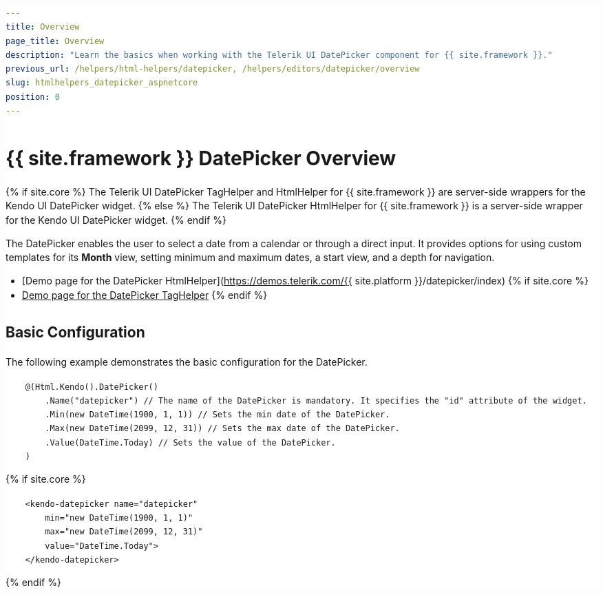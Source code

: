 ```yaml
---
title: Overview
page_title: Overview
description: "Learn the basics when working with the Telerik UI DatePicker component for {{ site.framework }}."
previous_url: /helpers/html-helpers/datepicker, /helpers/editors/datepicker/overview
slug: htmlhelpers_datepicker_aspnetcore
position: 0
---
```


# {{ site.framework }} DatePicker Overview

{% if site.core %}
The Telerik UI DatePicker TagHelper and HtmlHelper for {{ site.framework }} are server-side wrappers for the Kendo UI DatePicker widget.
{% else %}
The Telerik UI DatePicker HtmlHelper for {{ site.framework }} is a server-side wrapper for the Kendo UI DatePicker widget.
{% endif %}

The DatePicker enables the user to select a date from a calendar or through a direct input. It provides options for using custom templates for its **Month** view, setting minimum and maximum dates, a start view, and a depth for navigation.

* [Demo page for the DatePicker HtmlHelper](https://demos.telerik.com/{{ site.platform }}/datepicker/index)
{% if site.core %}
* [Demo page for the DatePicker TagHelper](https://demos.telerik.com/aspnet-core/datepicker/tag-helper)
{% endif %}

## Basic Configuration

The following example demonstrates the basic configuration for the DatePicker.

```HtmlHelper
    @(Html.Kendo().DatePicker()
        .Name("datepicker") // The name of the DatePicker is mandatory. It specifies the "id" attribute of the widget.
        .Min(new DateTime(1900, 1, 1)) // Sets the min date of the DatePicker.
        .Max(new DateTime(2099, 12, 31)) // Sets the max date of the DatePicker.
        .Value(DateTime.Today) // Sets the value of the DatePicker.
    )
```
{% if site.core %}
```TagHelper
    <kendo-datepicker name="datepicker"
        min="new DateTime(1900, 1, 1)" 
        max="new DateTime(2099, 12, 31)"
        value="DateTime.Today">
    </kendo-datepicker>
```
{% endif %}
